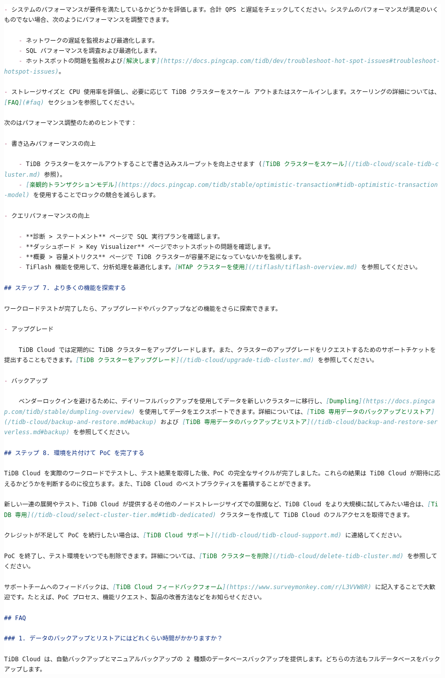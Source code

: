 ```markdown
- システムのパフォーマンスが要件を満たしているかどうかを評価します。合計 QPS と遅延をチェックしてください。システムのパフォーマンスが満足のいくものでない場合、次のようにパフォーマンスを調整できます。

    - ネットワークの遅延を監視および最適化します。
    - SQL パフォーマンスを調査および最適化します。
    - ホットスポットの問題を監視および[解決します](https://docs.pingcap.com/tidb/dev/troubleshoot-hot-spot-issues#troubleshoot-hotspot-issues)。

- ストレージサイズと CPU 使用率を評価し、必要に応じて TiDB クラスターをスケール アウトまたはスケールインします。スケーリングの詳細については、[FAQ](#faq) セクションを参照してください。

次のはパフォーマンス調整のためのヒントです：

- 書き込みパフォーマンスの向上

    - TiDB クラスターをスケールアウトすることで書き込みスループットを向上させます ([TiDB クラスターをスケール](/tidb-cloud/scale-tidb-cluster.md) 参照)。
    - [楽観的トランザクションモデル](https://docs.pingcap.com/tidb/stable/optimistic-transaction#tidb-optimistic-transaction-model) を使用することでロックの競合を減らします。

- クエリパフォーマンスの向上

    - **診断 > ステートメント** ページで SQL 実行プランを確認します。
    - **ダッシュボード > Key Visualizer** ページでホットスポットの問題を確認します。
    - **概要 > 容量メトリクス** ページで TiDB クラスターが容量不足になっていないかを監視します。
    - TiFlash 機能を使用して、分析処理を最適化します。[HTAP クラスターを使用](/tiflash/tiflash-overview.md) を参照してください。

## ステップ 7. より多くの機能を探索する

ワークロードテストが完了したら、アップグレードやバックアップなどの機能をさらに探索できます。

- アップグレード

    TiDB Cloud では定期的に TiDB クラスターをアップグレードします。また、クラスターのアップグレードをリクエストするためのサポートチケットを提出することもできます。[TiDB クラスターをアップグレード](/tidb-cloud/upgrade-tidb-cluster.md) を参照してください。

- バックアップ

    ベンダーロックインを避けるために、デイリーフルバックアップを使用してデータを新しいクラスターに移行し、[Dumpling](https://docs.pingcap.com/tidb/stable/dumpling-overview) を使用してデータをエクスポートできます。詳細については、[TiDB 専用データのバックアップとリストア](/tidb-cloud/backup-and-restore.md#backup) および [TiDB 専用データのバックアップとリストア](/tidb-cloud/backup-and-restore-serverless.md#backup) を参照してください。

## ステップ 8. 環境を片付けて PoC を完了する

TiDB Cloud を実際のワークロードでテストし、テスト結果を取得した後、PoC の完全なサイクルが完了しました。これらの結果は TiDB Cloud が期待に応えるかどうかを判断するのに役立ちます。また、TiDB Cloud のベストプラクティスを蓄積することができます。

新しい一連の展開やテスト、TiDB Cloud が提供するその他のノードストレージサイズでの展開など、TiDB Cloud をより大規模に試してみたい場合は、[TiDB 専用](/tidb-cloud/select-cluster-tier.md#tidb-dedicated) クラスターを作成して TiDB Cloud のフルアクセスを取得できます。

クレジットが不足して PoC を続行したい場合は、[TiDB Cloud サポート](/tidb-cloud/tidb-cloud-support.md) に連絡してください。

PoC を終了し、テスト環境をいつでも削除できます。詳細については、[TiDB クラスターを削除](/tidb-cloud/delete-tidb-cluster.md) を参照してください。

サポートチームへのフィードバックは、[TiDB Cloud フィードバックフォーム](https://www.surveymonkey.com/r/L3VVW8R) に記入することで大歓迎です。たとえば、PoC プロセス、機能リクエスト、製品の改善方法などをお知らせください。

## FAQ

### 1. データのバックアップとリストアにはどれくらい時間がかかりますか？

TiDB Cloud は、自動バックアップとマニュアルバックアップの 2 種類のデータベースバックアップを提供します。どちらの方法もフルデータベースをバックアップします。
```